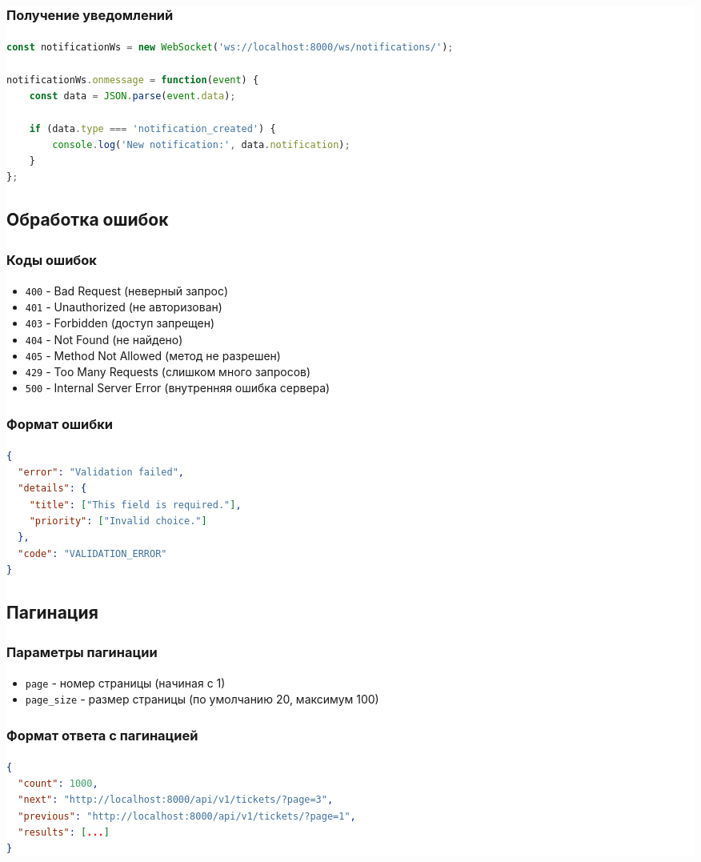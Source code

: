 ### Получение уведомлений
```javascript
const notificationWs = new WebSocket('ws://localhost:8000/ws/notifications/');

notificationWs.onmessage = function(event) {
    const data = JSON.parse(event.data);
    
    if (data.type === 'notification_created') {
        console.log('New notification:', data.notification);
    }
};
```

## Обработка ошибок

### Коды ошибок
- `400` - Bad Request (неверный запрос)
- `401` - Unauthorized (не авторизован)
- `403` - Forbidden (доступ запрещен)
- `404` - Not Found (не найдено)
- `405` - Method Not Allowed (метод не разрешен)
- `429` - Too Many Requests (слишком много запросов)
- `500` - Internal Server Error (внутренняя ошибка сервера)

### Формат ошибки
```json
{
  "error": "Validation failed",
  "details": {
    "title": ["This field is required."],
    "priority": ["Invalid choice."]
  },
  "code": "VALIDATION_ERROR"
}
```

## Пагинация

### Параметры пагинации
- `page` - номер страницы (начиная с 1)
- `page_size` - размер страницы (по умолчанию 20, максимум 100)

### Формат ответа с пагинацией
```json
{
  "count": 1000,
  "next": "http://localhost:8000/api/v1/tickets/?page=3",
  "previous": "http://localhost:8000/api/v1/tickets/?page=1",
  "results": [...]
}
```
